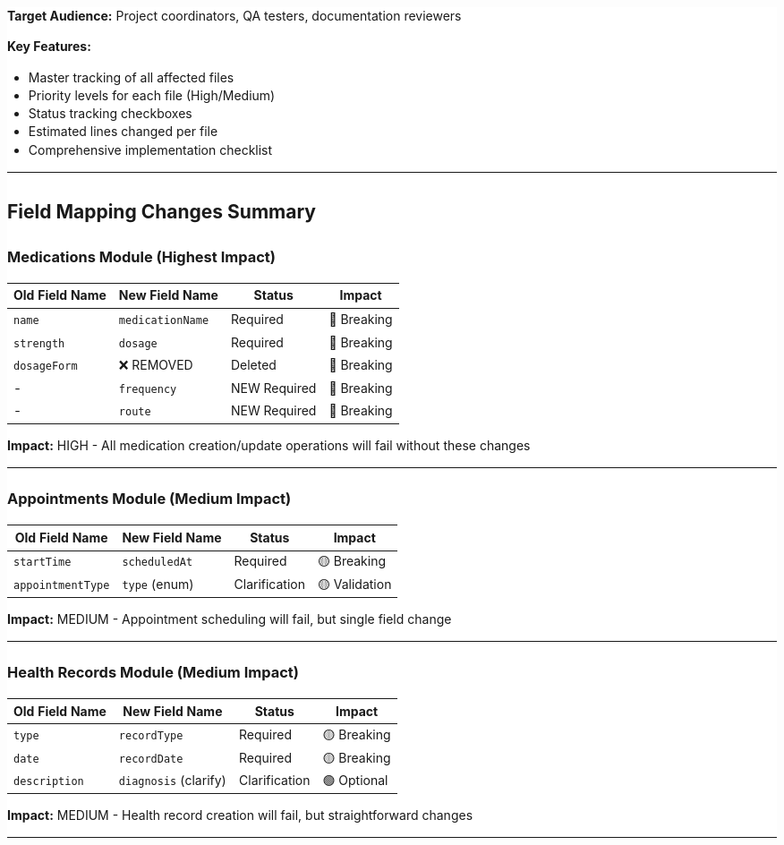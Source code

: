 **Target Audience:** Project coordinators, QA testers, documentation reviewers

**Key Features:**
- Master tracking of all affected files
- Priority levels for each file (High/Medium)
- Status tracking checkboxes
- Estimated lines changed per file
- Comprehensive implementation checklist

---

## Field Mapping Changes Summary

### Medications Module (Highest Impact)

| Old Field Name | New Field Name | Status | Impact |
|----------------|----------------|--------|--------|
| `name` | `medicationName` | Required | 🔴 Breaking |
| `strength` | `dosage` | Required | 🔴 Breaking |
| `dosageForm` | ❌ REMOVED | Deleted | 🔴 Breaking |
| - | `frequency` | NEW Required | 🔴 Breaking |
| - | `route` | NEW Required | 🔴 Breaking |

**Impact:** HIGH - All medication creation/update operations will fail without these changes

---

### Appointments Module (Medium Impact)

| Old Field Name | New Field Name | Status | Impact |
|----------------|----------------|--------|--------|
| `startTime` | `scheduledAt` | Required | 🟡 Breaking |
| `appointmentType` | `type` (enum) | Clarification | 🟡 Validation |

**Impact:** MEDIUM - Appointment scheduling will fail, but single field change

---

### Health Records Module (Medium Impact)

| Old Field Name | New Field Name | Status | Impact |
|----------------|----------------|--------|--------|
| `type` | `recordType` | Required | 🟡 Breaking |
| `date` | `recordDate` | Required | 🟡 Breaking |
| `description` | `diagnosis` (clarify) | Clarification | 🟢 Optional |

**Impact:** MEDIUM - Health record creation will fail, but straightforward changes

---